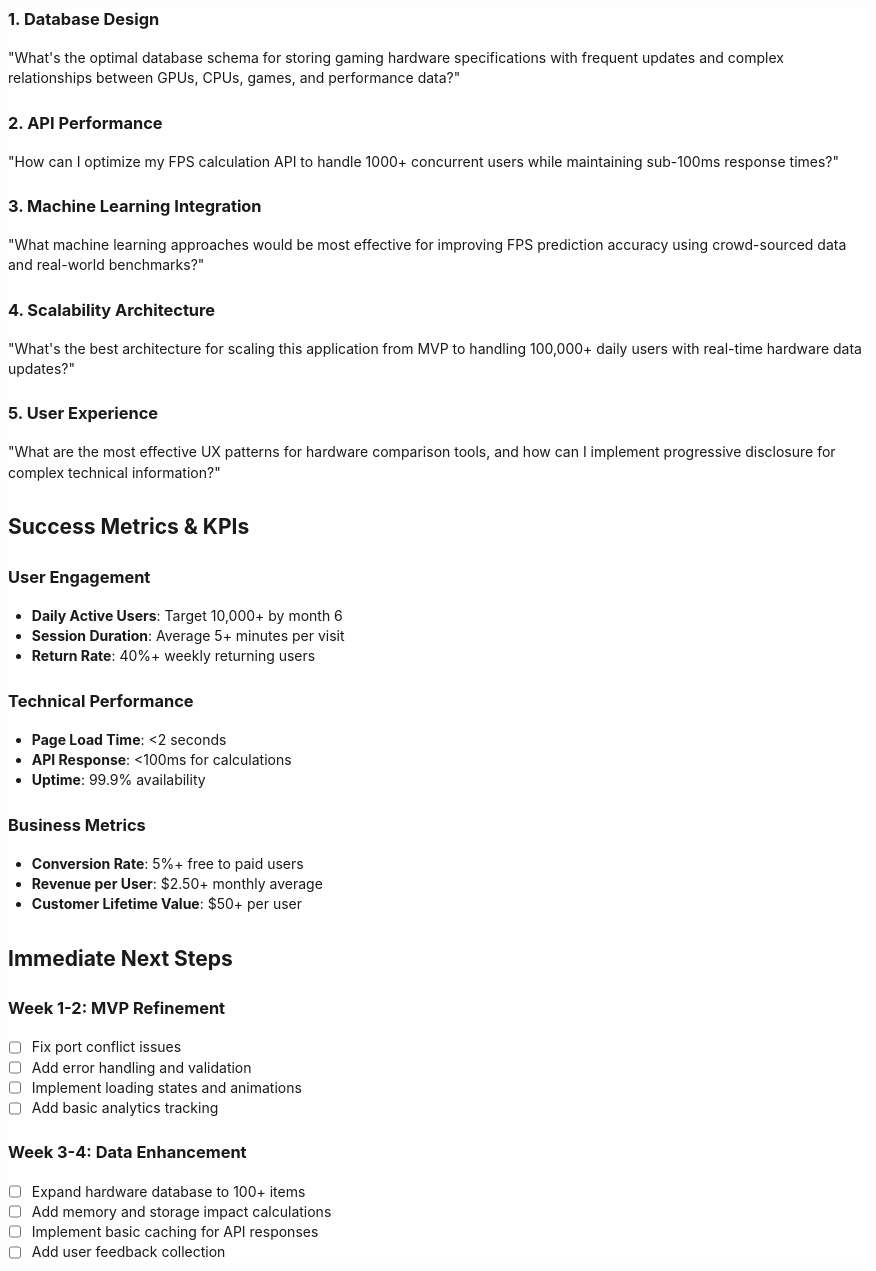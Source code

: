 ### **1. Database Design**
"What's the optimal database schema for storing gaming hardware specifications with frequent updates and complex relationships between GPUs, CPUs, games, and performance data?"

### **2. API Performance**
"How can I optimize my FPS calculation API to handle 1000+ concurrent users while maintaining sub-100ms response times?"

### **3. Machine Learning Integration**
"What machine learning approaches would be most effective for improving FPS prediction accuracy using crowd-sourced data and real-world benchmarks?"

### **4. Scalability Architecture**
"What's the best architecture for scaling this application from MVP to handling 100,000+ daily users with real-time hardware data updates?"

### **5. User Experience**
"What are the most effective UX patterns for hardware comparison tools, and how can I implement progressive disclosure for complex technical information?"

## **Success Metrics & KPIs**

### **User Engagement**
- **Daily Active Users**: Target 10,000+ by month 6
- **Session Duration**: Average 5+ minutes per visit
- **Return Rate**: 40%+ weekly returning users

### **Technical Performance**
- **Page Load Time**: <2 seconds
- **API Response**: <100ms for calculations
- **Uptime**: 99.9% availability

### **Business Metrics**
- **Conversion Rate**: 5%+ free to paid users
- **Revenue per User**: $2.50+ monthly average
- **Customer Lifetime Value**: $50+ per user

## **Immediate Next Steps**

### **Week 1-2: MVP Refinement**
- [ ] Fix port conflict issues
- [ ] Add error handling and validation
- [ ] Implement loading states and animations
- [ ] Add basic analytics tracking

### **Week 3-4: Data Enhancement**
- [ ] Expand hardware database to 100+ items
- [ ] Add memory and storage impact calculations
- [ ] Implement basic caching for API responses
- [ ] Add user feedback collection
